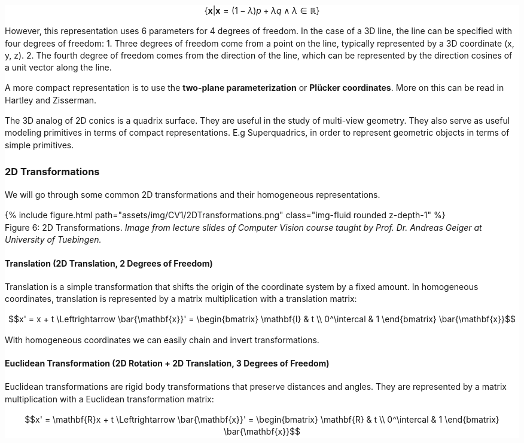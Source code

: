 $$\{\mathbf{x}\vert\mathbf{x}=(1-\lambda)p + \lambda q \wedge \lambda \in \mathbb{R} \}$$

However, this representation uses 6 parameters for 4 degrees of freedom. <d-footnote>In the case of a 3D line, the line can be specified with four degrees of freedom: 1. Three degrees of freedom come from a point on the line, typically represented by a 3D coordinate (x, y, z). 2. The fourth degree of freedom comes from the direction of the line, which can be represented by the direction cosines of a unit vector along the line.
</d-footnote>

A more compact representation is to use the **two-plane parameterization** or **Plücker coordinates**.
More on this can be read in Hartley and Zisserman<d-cite key="Hartley:CV"></d-cite>.

The 3D analog of 2D conics is a quadrix surface. They are useful in the study of multi-view geometry. They also serve as useful modeling primitives in terms of compact representations.
E.g Superquadrics, in order to represent geometric objects in terms of simple primitives.

### 2D Transformations

We will go through some common 2D transformations and their homogeneous representations.

<div class="row mt-3">
    <div class="col-sm mt-3 mt-md-0">
        {% include figure.html path="assets/img/CV1/2DTransformations.png" class="img-fluid rounded z-depth-1" %}
    </div>
</div>
<div class="caption">
    Figure 6: 2D Transformations. 
    <i>Image from lecture slides of Computer Vision course taught by Prof. Dr. Andreas Geiger at University of Tuebingen.<d-cite key="Geiger:CV"></d-cite></i>
</div>

#### Translation (2D Translation, 2 Degrees of Freedom)

Translation is a simple transformation that shifts the origin of the coordinate system by a fixed amount. In homogeneous coordinates, translation is represented by a matrix multiplication with a translation matrix:

$$x' =  x + t \Leftrightarrow \bar{\mathbf{x}}' = \begin{bmatrix}
\mathbf{I} & t \\
0^\intercal & 1
\end{bmatrix} \bar{\mathbf{x}}$$

With homogeneous coordinates we can easily chain and invert transformations.

#### Euclidean Transformation (2D Rotation + 2D Translation, 3 Degrees of Freedom)

Euclidean transformations are rigid body transformations that preserve distances and angles. They are represented by a matrix multiplication with a Euclidean transformation matrix:

$$x' =  \mathbf{R}x + t \Leftrightarrow \bar{\mathbf{x}}' = \begin{bmatrix}
\mathbf{R} & t \\
0^\intercal & 1
\end{bmatrix} \bar{\mathbf{x}}$$
